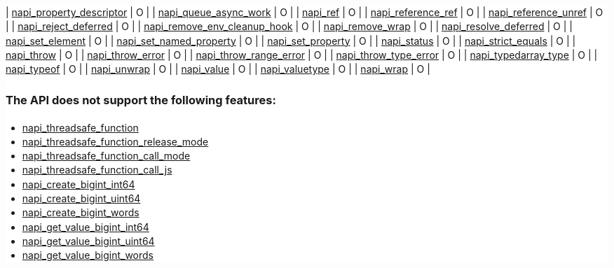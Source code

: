 | [napi_property_descriptor](https://nodejs.org/dist/latest-v10.x/docs/api/n-api.html#n_api_napi_property_descriptor)  | O |
| [napi_queue_async_work](https://nodejs.org/dist/latest-v10.x/docs/api/n-api.html#n_api_napi_queue_async_work)  | O |
| [napi_ref](https://nodejs.org/dist/latest-v10.x/docs/api/n-api.html#n_api_napi_ref)  | O |
| [napi_reference_ref](https://nodejs.org/dist/latest-v10.x/docs/api/n-api.html#n_api_napi_reference_ref)  | O |
| [napi_reference_unref](https://nodejs.org/dist/latest-v10.x/docs/api/n-api.html#n_api_napi_reference_unref)  | O |
| [napi_reject_deferred](https://nodejs.org/dist/latest-v10.x/docs/api/n-api.html#n_api_napi_reject_deferred)  | O |
| [napi_remove_env_cleanup_hook](https://nodejs.org/dist/latest-v10.x/docs/api/n-api.html#n_api_napi_remove_env_cleanup_hook)  | O |
| [napi_remove_wrap](https://nodejs.org/dist/latest-v10.x/docs/api/n-api.html#n_api_napi_remove_wrap)  | O |
| [napi_resolve_deferred](https://nodejs.org/dist/latest-v10.x/docs/api/n-api.html#n_api_napi_resolve_deferred)  | O |
| [napi_set_element](https://nodejs.org/dist/latest-v10.x/docs/api/n-api.html#n_api_napi_set_element)  | O |
| [napi_set_named_property](https://nodejs.org/dist/latest-v10.x/docs/api/n-api.html#n_api_napi_set_named_property)  | O |
| [napi_set_property](https://nodejs.org/dist/latest-v10.x/docs/api/n-api.html#n_api_napi_set_property)  | O |
| [napi_status](https://nodejs.org/dist/latest-v10.x/docs/api/n-api.html#n_api_napi_status)  | O |
| [napi_strict_equals](https://nodejs.org/dist/latest-v10.x/docs/api/n-api.html#n_api_napi_strict_equals)  | O |
| [napi_throw](https://nodejs.org/dist/latest-v10.x/docs/api/n-api.html#n_api_napi_throw)  | O |
| [napi_throw_error](https://nodejs.org/dist/latest-v10.x/docs/api/n-api.html#n_api_napi_throw_error)  | O |
| [napi_throw_range_error](https://nodejs.org/dist/latest-v10.x/docs/api/n-api.html#n_api_napi_throw_range_error)  | O |
| [napi_throw_type_error](https://nodejs.org/dist/latest-v10.x/docs/api/n-api.html#n_api_napi_throw_type_error)  | O |
| [napi_typedarray_type](https://nodejs.org/dist/latest-v10.x/docs/api/n-api.html#n_api_napi_typedarray_type)  | O |
| [napi_typeof](https://nodejs.org/dist/latest-v10.x/docs/api/n-api.html#n_api_napi_typeof)  | O |
| [napi_unwrap](https://nodejs.org/dist/latest-v10.x/docs/api/n-api.html#n_api_napi_unwrap)  | O |
| [napi_value](https://nodejs.org/dist/latest-v10.x/docs/api/n-api.html#n_api_napi_value)  | O |
| [napi_valuetype](https://nodejs.org/dist/latest-v10.x/docs/api/n-api.html#n_api_napi_valuetype)  | O |
| [napi_wrap](https://nodejs.org/dist/latest-v10.x/docs/api/n-api.html#n_api_napi_wrap)  | O |

### The API does not support the following features:
  - [napi_threadsafe_function](https://nodejs.org/dist/latest-v10.x/docs/api/n-api.html#n_api_napi_threadsafe_function)
  - [napi_threadsafe_function_release_mode](https://nodejs.org/dist/latest-v10.x/docs/api/n-api.html#n_api_napi_threadsafe_function_release_mode)
  - [napi_threadsafe_function_call_mode](https://nodejs.org/dist/latest-v10.x/docs/api/n-api.html#n_api_napi_threadsafe_function_call_mode)
  - [napi_threadsafe_function_call_js](https://nodejs.org/dist/latest-v10.x/docs/api/n-api.html#n_api_napi_threadsafe_function_call_js)
  - [napi_create_bigint_int64](https://nodejs.org/dist/latest-v10.x/docs/api/n-api.html#n_api_napi_create_bigint_int64)
  - [napi_create_bigint_uint64](https://nodejs.org/dist/latest-v10.x/docs/api/n-api.html#n_api_napi_create_bigint_uint64)
  - [napi_create_bigint_words](https://nodejs.org/dist/latest-v10.x/docs/api/n-api.html#n_api_napi_create_bigint_words)
  - [napi_get_value_bigint_int64](https://nodejs.org/dist/latest-v10.x/docs/api/n-api.html#n_api_napi_get_value_bigint_int64)
  - [napi_get_value_bigint_uint64](https://nodejs.org/dist/latest-v10.x/docs/api/n-api.html#n_api_napi_get_value_bigint_uint64)
  - [napi_get_value_bigint_words](https://nodejs.org/dist/latest-v10.x/docs/api/n-api.html#n_api_napi_get_value_bigint_words)